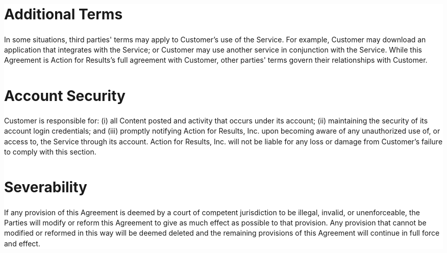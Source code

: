 # Additional Terms

In some situations, third parties' terms may apply to Customer’s use of the Service. For example, Customer may download an application that integrates with the Service; or Customer may use another service in conjunction with the Service. While this Agreement is Action for Results’s full agreement with Customer, other parties' terms govern their relationships with Customer.

# Account Security

Customer is responsible for: (i) all Content posted and activity that occurs under its account; (ii) maintaining the security of its account login credentials; and (iii) promptly notifying Action for Results, Inc. upon becoming aware of any unauthorized use of, or access to, the Service through its account. Action for Results, Inc. will not be liable for any loss or damage from Customer’s failure to comply with this section.

# Severability

If any provision of this Agreement is deemed by a court of competent jurisdiction to be illegal, invalid, or unenforceable, the Parties will modify or reform this Agreement to give as much effect as possible to that provision. Any provision that cannot be modified or reformed in this way will be deemed deleted and the remaining provisions of this Agreement will continue in full force and effect.
